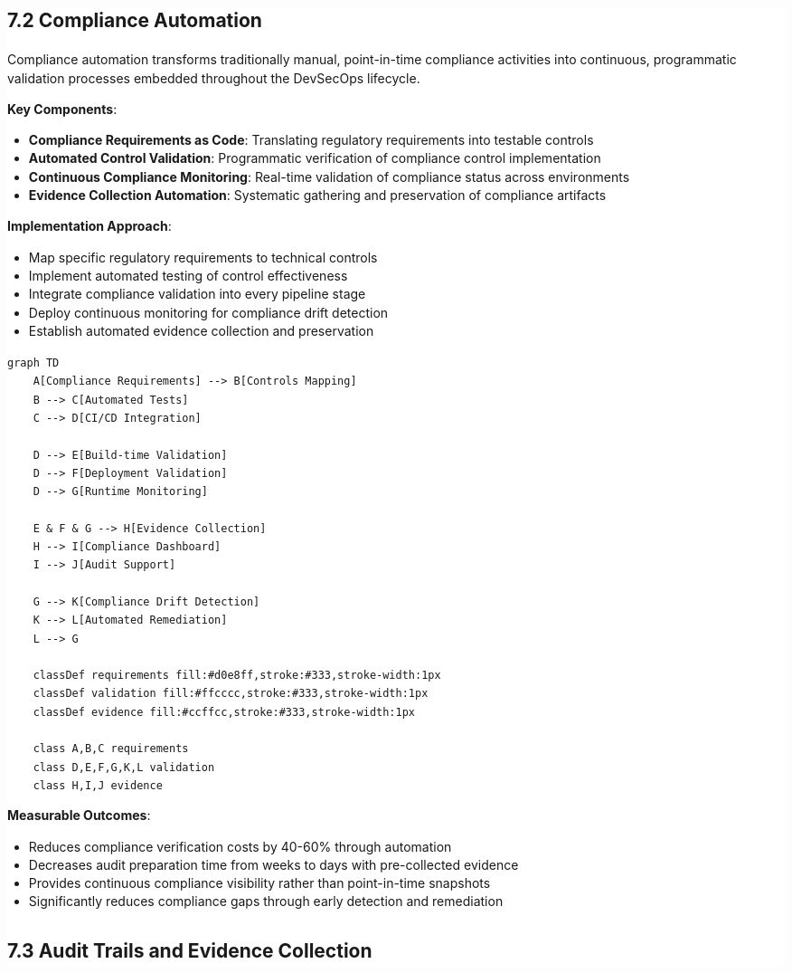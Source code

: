 ## 7.2 Compliance Automation

Compliance automation transforms traditionally manual, point-in-time compliance activities into continuous, programmatic validation processes embedded throughout the DevSecOps lifecycle.

**Key Components**:
- **Compliance Requirements as Code**: Translating regulatory requirements into testable controls
- **Automated Control Validation**: Programmatic verification of compliance control implementation
- **Continuous Compliance Monitoring**: Real-time validation of compliance status across environments
- **Evidence Collection Automation**: Systematic gathering and preservation of compliance artifacts

**Implementation Approach**:
- Map specific regulatory requirements to technical controls
- Implement automated testing of control effectiveness
- Integrate compliance validation into every pipeline stage
- Deploy continuous monitoring for compliance drift detection
- Establish automated evidence collection and preservation

```mermaid
graph TD
    A[Compliance Requirements] --> B[Controls Mapping]
    B --> C[Automated Tests]
    C --> D[CI/CD Integration]
    
    D --> E[Build-time Validation]
    D --> F[Deployment Validation]
    D --> G[Runtime Monitoring]
    
    E & F & G --> H[Evidence Collection]
    H --> I[Compliance Dashboard]
    I --> J[Audit Support]
    
    G --> K[Compliance Drift Detection]
    K --> L[Automated Remediation]
    L --> G
    
    classDef requirements fill:#d0e8ff,stroke:#333,stroke-width:1px
    classDef validation fill:#ffcccc,stroke:#333,stroke-width:1px
    classDef evidence fill:#ccffcc,stroke:#333,stroke-width:1px
    
    class A,B,C requirements
    class D,E,F,G,K,L validation
    class H,I,J evidence
```

**Measurable Outcomes**:
- Reduces compliance verification costs by 40-60% through automation
- Decreases audit preparation time from weeks to days with pre-collected evidence
- Provides continuous compliance visibility rather than point-in-time snapshots
- Significantly reduces compliance gaps through early detection and remediation

## 7.3 Audit Trails and Evidence Collection
